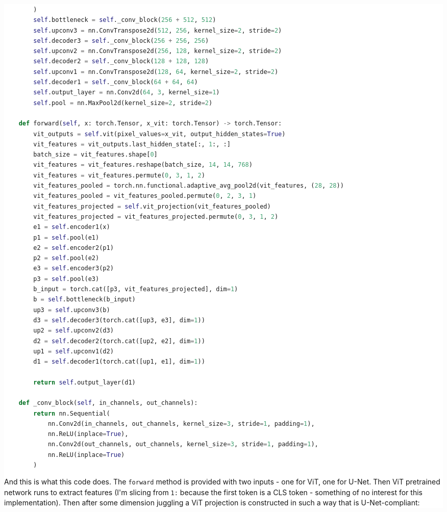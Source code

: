```python
        )
        self.bottleneck = self._conv_block(256 + 512, 512)
        self.upconv3 = nn.ConvTranspose2d(512, 256, kernel_size=2, stride=2)
        self.decoder3 = self._conv_block(256 + 256, 256)
        self.upconv2 = nn.ConvTranspose2d(256, 128, kernel_size=2, stride=2)
        self.decoder2 = self._conv_block(128 + 128, 128)
        self.upconv1 = nn.ConvTranspose2d(128, 64, kernel_size=2, stride=2)
        self.decoder1 = self._conv_block(64 + 64, 64)
        self.output_layer = nn.Conv2d(64, 3, kernel_size=1)
        self.pool = nn.MaxPool2d(kernel_size=2, stride=2)

    def forward(self, x: torch.Tensor, x_vit: torch.Tensor) -> torch.Tensor:
        vit_outputs = self.vit(pixel_values=x_vit, output_hidden_states=True)
        vit_features = vit_outputs.last_hidden_state[:, 1:, :]
        batch_size = vit_features.shape[0]
        vit_features = vit_features.reshape(batch_size, 14, 14, 768)
        vit_features = vit_features.permute(0, 3, 1, 2)
        vit_features_pooled = torch.nn.functional.adaptive_avg_pool2d(vit_features, (28, 28))
        vit_features_pooled = vit_features_pooled.permute(0, 2, 3, 1)
        vit_features_projected = self.vit_projection(vit_features_pooled)
        vit_features_projected = vit_features_projected.permute(0, 3, 1, 2)
        e1 = self.encoder1(x)
        p1 = self.pool(e1)
        e2 = self.encoder2(p1)
        p2 = self.pool(e2)
        e3 = self.encoder3(p2)
        p3 = self.pool(e3)
        b_input = torch.cat([p3, vit_features_projected], dim=1)
        b = self.bottleneck(b_input)
        up3 = self.upconv3(b)
        d3 = self.decoder3(torch.cat([up3, e3], dim=1))
        up2 = self.upconv2(d3)
        d2 = self.decoder2(torch.cat([up2, e2], dim=1))
        up1 = self.upconv1(d2)
        d1 = self.decoder1(torch.cat([up1, e1], dim=1))

        return self.output_layer(d1)

    def _conv_block(self, in_channels, out_channels):
        return nn.Sequential(
            nn.Conv2d(in_channels, out_channels, kernel_size=3, stride=1, padding=1),
            nn.ReLU(inplace=True),
            nn.Conv2d(out_channels, out_channels, kernel_size=3, stride=1, padding=1),
            nn.ReLU(inplace=True)
        )
```

And this is what this code does. The `forward` method is provided with two inputs - one for ViT, one for U-Net. Then ViT pretrained network runs to extract features (I'm slicing from `1:` because the first token is a CLS token - something of no interest for this implementation). Then after some dimension juggling a ViT projection is constructed in such a way that is U-Net-compliant:
